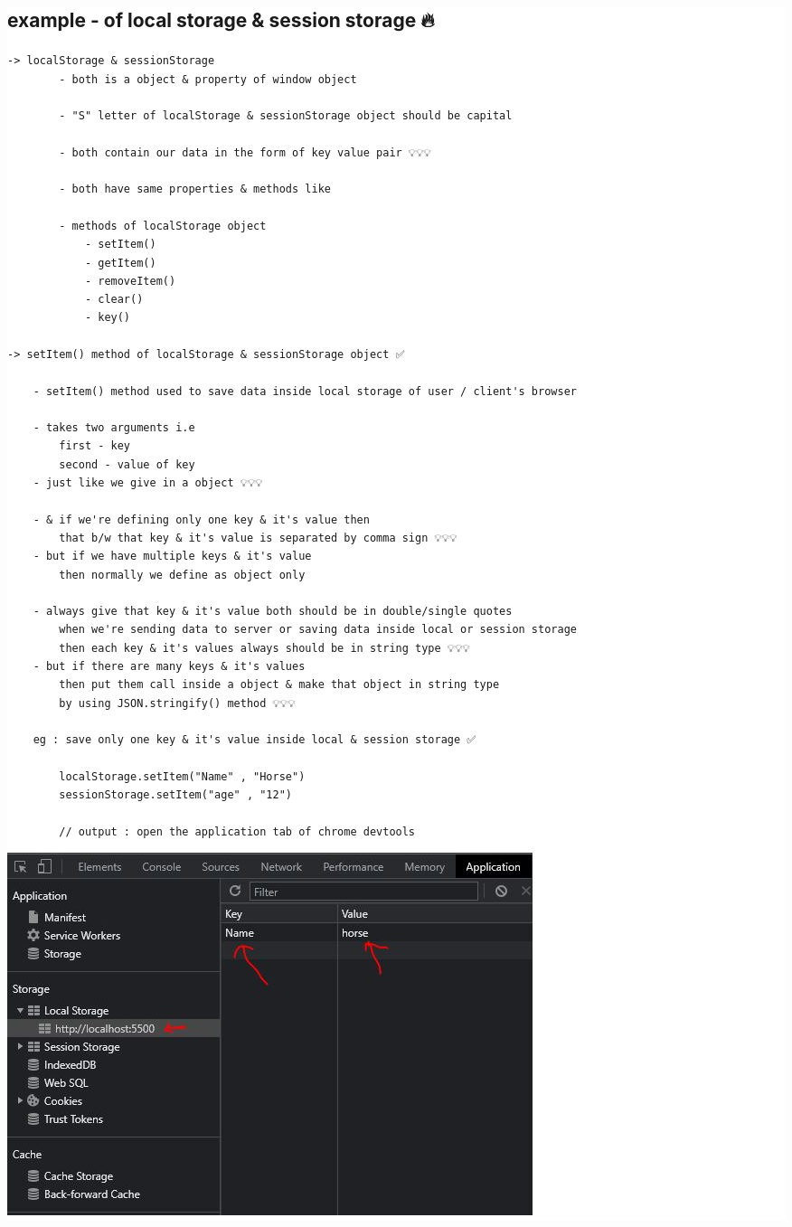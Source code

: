 ## example - of local storage & session storage 🔥

    -> localStorage & sessionStorage
            - both is a object & property of window object
                
            - "S" letter of localStorage & sessionStorage object should be capital

            - both contain our data in the form of key value pair 💡💡💡

            - both have same properties & methods like 

            - methods of localStorage object 
                - setItem()
                - getItem()  
                - removeItem()
                - clear() 
                - key()

    -> setItem() method of localStorage & sessionStorage object ✅

        - setItem() method used to save data inside local storage of user / client's browser 

        - takes two arguments i.e 
            first - key 
            second - value of key 
        - just like we give in a object 💡💡💡
            
        - & if we're defining only one key & it's value then 
            that b/w that key & it's value is separated by comma sign 💡💡💡
        - but if we have multiple keys & it's value 
            then normally we define as object only  

        - always give that key & it's value both should be in double/single quotes
            when we're sending data to server or saving data inside local or session storage 
            then each key & it's values always should be in string type 💡💡💡
        - but if there are many keys & it's values 
            then put them call inside a object & make that object in string type
            by using JSON.stringify() method 💡💡💡 

        eg : save only one key & it's value inside local & session storage ✅

            localStorage.setItem("Name" , "Horse") 
            sessionStorage.setItem("age" , "12")  

            // output : open the application tab of chrome devtools
!["browser storage"](../../all-chats-pics-of-lectures/3-notes-pics/1-beginners-js-course-notes-pics/64-browser-storage/lecture-64-1-browser-storage.JPG "browser storage")